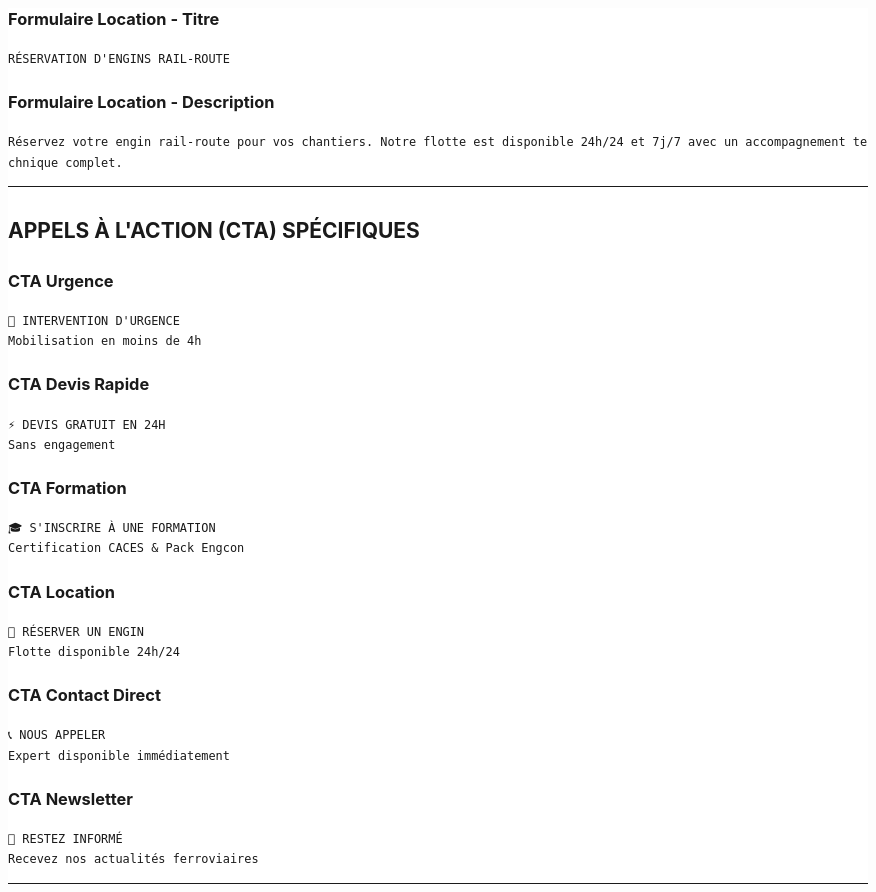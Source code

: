 ### Formulaire Location - Titre
```
RÉSERVATION D'ENGINS RAIL-ROUTE
```

### Formulaire Location - Description
```
Réservez votre engin rail-route pour vos chantiers. Notre flotte est disponible 24h/24 et 7j/7 avec un accompagnement technique complet.
```

---

## APPELS À L'ACTION (CTA) SPÉCIFIQUES

### CTA Urgence
```
🚨 INTERVENTION D'URGENCE
Mobilisation en moins de 4h
```

### CTA Devis Rapide
```
⚡ DEVIS GRATUIT EN 24H
Sans engagement
```

### CTA Formation
```
🎓 S'INSCRIRE À UNE FORMATION
Certification CACES & Pack Engcon
```

### CTA Location
```
🔧 RÉSERVER UN ENGIN
Flotte disponible 24h/24
```

### CTA Contact Direct
```
📞 NOUS APPELER
Expert disponible immédiatement
```

### CTA Newsletter
```
📧 RESTEZ INFORMÉ
Recevez nos actualités ferroviaires
```

---

